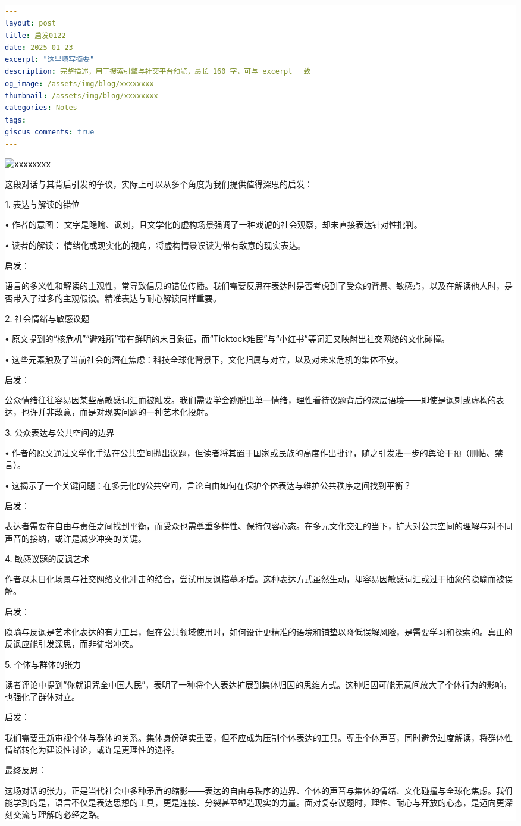 ```yaml
---
layout: post
title: 启发0122
date: 2025-01-23
excerpt: "这里填写摘要"
description: 完整描述，用于搜索引擎与社交平台预览，最长 160 字，可与 excerpt 一致
og_image: /assets/img/blog/xxxxxxxx
thumbnail: /assets/img/blog/xxxxxxxx
categories: Notes
tags:
giscus_comments: true
---
```


<img src="/assets/img/blog/xxxxxxxx" style="width:100%;" alt="xxxxxxxx">

这段对话与其背后引发的争议，实际上可以从多个角度为我们提供值得深思的启发：

1\. 表达与解读的错位

• 作者的意图： 文字是隐喻、讽刺，且文学化的虚构场景强调了一种戏谑的社会观察，却未直接表达针对性批判。

• 读者的解读： 情绪化或现实化的视角，将虚构情景误读为带有敌意的现实表达。

启发：

语言的多义性和解读的主观性，常导致信息的错位传播。我们需要反思在表达时是否考虑到了受众的背景、敏感点，以及在解读他人时，是否带入了过多的主观假设。精准表达与耐心解读同样重要。

2\. 社会情绪与敏感议题

• 原文提到的“核危机”“避难所”带有鲜明的末日象征，而“Ticktock难民”与“小红书”等词汇又映射出社交网络的文化碰撞。

• 这些元素触及了当前社会的潜在焦虑：科技全球化背景下，文化归属与对立，以及对未来危机的集体不安。

启发：

公众情绪往往容易因某些高敏感词汇而被触发。我们需要学会跳脱出单一情绪，理性看待议题背后的深层语境——即使是讽刺或虚构的表达，也许并非敌意，而是对现实问题的一种艺术化投射。

3\. 公众表达与公共空间的边界

• 作者的原文通过文学化手法在公共空间抛出议题，但读者将其置于国家或民族的高度作出批评，随之引发进一步的舆论干预（删帖、禁言）。

• 这揭示了一个关键问题：在多元化的公共空间，言论自由如何在保护个体表达与维护公共秩序之间找到平衡？

启发：

表达者需要在自由与责任之间找到平衡，而受众也需尊重多样性、保持包容心态。在多元文化交汇的当下，扩大对公共空间的理解与对不同声音的接纳，或许是减少冲突的关键。

4\. 敏感议题的反讽艺术

作者以末日化场景与社交网络文化冲击的结合，尝试用反讽描摹矛盾。这种表达方式虽然生动，却容易因敏感词汇或过于抽象的隐喻而被误解。

启发：

隐喻与反讽是艺术化表达的有力工具，但在公共领域使用时，如何设计更精准的语境和铺垫以降低误解风险，是需要学习和探索的。真正的反讽应能引发深思，而非徒增冲突。

5\. 个体与群体的张力

读者评论中提到“你就诅咒全中国人民”，表明了一种将个人表达扩展到集体归因的思维方式。这种归因可能无意间放大了个体行为的影响，也强化了群体对立。

启发：

我们需要重新审视个体与群体的关系。集体身份确实重要，但不应成为压制个体表达的工具。尊重个体声音，同时避免过度解读，将群体性情绪转化为建设性讨论，或许是更理性的选择。

最终反思：

这场对话的张力，正是当代社会中多种矛盾的缩影——表达的自由与秩序的边界、个体的声音与集体的情绪、文化碰撞与全球化焦虑。我们能学到的是，语言不仅是表达思想的工具，更是连接、分裂甚至塑造现实的力量。面对复杂议题时，理性、耐心与开放的心态，是迈向更深刻交流与理解的必经之路。

